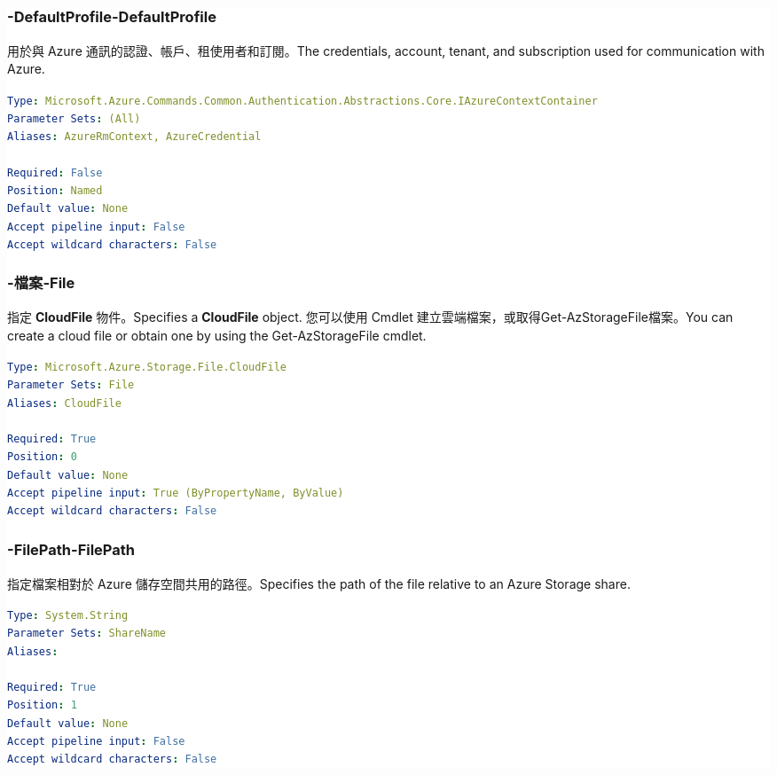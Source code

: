 ### <span data-ttu-id="b8bc9-130">-DefaultProfile</span><span class="sxs-lookup"><span data-stu-id="b8bc9-130">-DefaultProfile</span></span>
<span data-ttu-id="b8bc9-131">用於與 Azure 通訊的認證、帳戶、租使用者和訂閱。</span><span class="sxs-lookup"><span data-stu-id="b8bc9-131">The credentials, account, tenant, and subscription used for communication with Azure.</span></span>

```yaml
Type: Microsoft.Azure.Commands.Common.Authentication.Abstractions.Core.IAzureContextContainer
Parameter Sets: (All)
Aliases: AzureRmContext, AzureCredential

Required: False
Position: Named
Default value: None
Accept pipeline input: False
Accept wildcard characters: False
```

### <span data-ttu-id="b8bc9-132">-檔案</span><span class="sxs-lookup"><span data-stu-id="b8bc9-132">-File</span></span>
<span data-ttu-id="b8bc9-133">指定 **CloudFile** 物件。</span><span class="sxs-lookup"><span data-stu-id="b8bc9-133">Specifies a **CloudFile** object.</span></span>
<span data-ttu-id="b8bc9-134">您可以使用 Cmdlet 建立雲端檔案，或取得Get-AzStorageFile檔案。</span><span class="sxs-lookup"><span data-stu-id="b8bc9-134">You can create a cloud file or obtain one by using the Get-AzStorageFile cmdlet.</span></span>

```yaml
Type: Microsoft.Azure.Storage.File.CloudFile
Parameter Sets: File
Aliases: CloudFile

Required: True
Position: 0
Default value: None
Accept pipeline input: True (ByPropertyName, ByValue)
Accept wildcard characters: False
```

### <span data-ttu-id="b8bc9-135">-FilePath</span><span class="sxs-lookup"><span data-stu-id="b8bc9-135">-FilePath</span></span>
<span data-ttu-id="b8bc9-136">指定檔案相對於 Azure 儲存空間共用的路徑。</span><span class="sxs-lookup"><span data-stu-id="b8bc9-136">Specifies the path of the file relative to an Azure Storage share.</span></span>

```yaml
Type: System.String
Parameter Sets: ShareName
Aliases:

Required: True
Position: 1
Default value: None
Accept pipeline input: False
Accept wildcard characters: False
```
